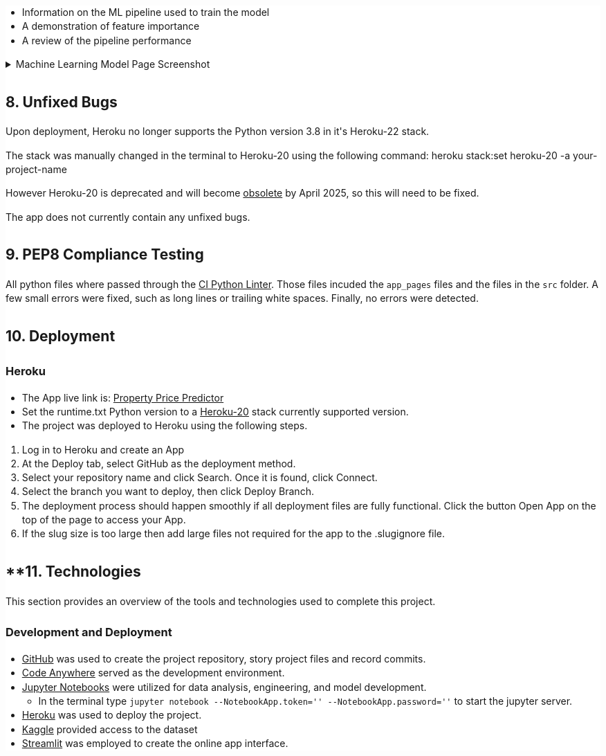 - Information on the ML pipeline used to train the model
- A demonstration of feature importance
- A review of the pipeline performance

<details><summary>Machine Learning Model Page Screenshot</summary></details>

## **8. Unfixed Bugs**

Upon deployment, Heroku no longer supports the Python version 3.8 in it's Heroku-22 stack.

The stack was manually changed in the terminal to Heroku-20 using the following command: heroku stack:set heroku-20 -a your-project-name

However Heroku-20 is deprecated and will become [obsolete](https://devcenter.heroku.com/articles/stack) by April 2025, so this will need to be fixed.

The app does not currently contain any unfixed bugs.

## **9. PEP8 Compliance Testing**

All python files where passed through the [CI Python Linter](https://pep8ci.herokuapp.com/). Those files incuded the `app_pages` files and the files in the `src` folder. A few small errors were fixed, such as long lines or trailing white spaces. Finally, no errors were detected.

## **10. Deployment**

### Heroku

* The App live link is: [Property Price Predictor](https://property-price-predictor-6342850451bd.herokuapp.com/)
* Set the runtime.txt Python version to a [Heroku-20](https://devcenter.heroku.com/articles/python-support#supported-runtimes) stack currently supported version.
* The project was deployed to Heroku using the following steps.

1. Log in to Heroku and create an App
2. At the Deploy tab, select GitHub as the deployment method.
3. Select your repository name and click Search. Once it is found, click Connect.
4. Select the branch you want to deploy, then click Deploy Branch.
5. The deployment process should happen smoothly if all deployment files are fully functional. Click the button Open App on the top of the page to access your App.
6. If the slug size is too large then add large files not required for the app to the .slugignore file.

## **11. Technologies

This section provides an overview of the tools and technologies used to complete this project.

### Development and Deployment

- [GitHub](https://github.com/) was used to create the project repository, story project files and record commits.
- [Code Anywhere](https://codeanywhere.com/) served as the development environment.
- [Jupyter Notebooks](https://jupyter.org/) were utilized for data analysis, engineering, and model development.
  - In the terminal type `jupyter notebook --NotebookApp.token='' --NotebookApp.password=''` to start the jupyter server.
- [Heroku](https://www.heroku.com/) was used to deploy the project.
- [Kaggle](https://www.kaggle.com/) provided access to the dataset
- [Streamlit](https://streamlit.io/) was employed to create the online app interface.
